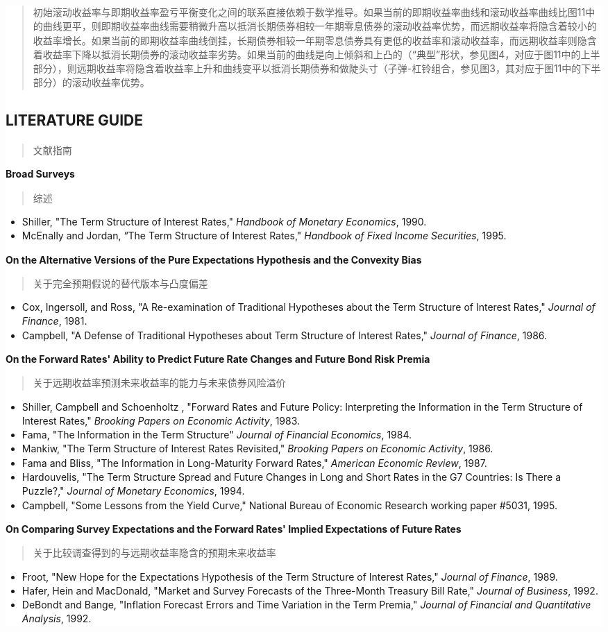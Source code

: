 > 初始滚动收益率与即期收益率盈亏平衡变化之间的联系直接依赖于数学推导。如果当前的即期收益率曲线和滚动收益率曲线比图11中的曲线更平，则即期收益率曲线需要稍微升高以抵消长期债券相较一年期零息债券的滚动收益率优势，而远期收益率将隐含着较小的收益率增长。如果当前的即期收益率曲线倒挂，长期债券相较一年期零息债券具有更低的收益率和滚动收益率，而远期收益率则隐含着收益率下降以抵消长期债券的滚动收益率劣势。如果当前的曲线是向上倾斜和上凸的（“典型”形状，参见图4，对应于图11中的上半部分），则远期收益率将隐含着收益率上升和曲线变平以抵消长期债券和做陡头寸（子弹-杠铃组合，参见图3，其对应于图11中的下半部分）的滚动收益率优势。

## LITERATURE GUIDE

> 文献指南

**Broad Surveys**

> 综述

* Shiller, "The Term Structure of Interest Rates," *Handbook of Monetary Economics*, 1990.
* McEnally and Jordan, “The Term Structure of Interest Rates," *Handbook of Fixed Income Securities*, 1995.

**On the Alternative Versions of the Pure Expectations Hypothesis and the Convexity Bias**

> 关于完全预期假说的替代版本与凸度偏差

* Cox, Ingersoll, and Ross, "A Re-examination of Traditional Hypotheses about the Term Structure of Interest Rates," *Journal of Finance*, 1981.
* Campbell, "A Defense of Traditional Hypotheses about Term Structure of Interest Rates," *Journal of Finance*, 1986.

**On the Forward Rates' Ability to Predict Future Rate Changes and Future Bond Risk Premia**

> 关于远期收益率预测未来收益率的能力与未来债券风险溢价

* Shiller, Campbell and Schoenholtz , "Forward Rates and Future Policy: Interpreting the Information in the Term Structure of Interest Rates," *Brooking Papers on Economic Activity*, 1983.
* Fama, "The Information in the Term Structure" *Journal of Financial Economics*, 1984.
* Mankiw, "The Term Structure of Interest Rates Revisited," *Brooking Papers on Economic Activity*, 1986.
* Fama and Bliss, "The Information in Long-Maturity Forward Rates," *American Economic Review*, 1987.
* Hardouvelis, "The Term Structure Spread and Future Changes in Long and Short Rates in the G7 Countries: Is There a Puzzle?," *Journal of Monetary Economics*, 1994.
* Campbell, "Some Lessons from the Yield Curve," National Bureau of Economic Research working paper #5031, 1995.

**On Comparing Survey Expectations and the Forward Rates' Implied Expectations of Future Rates**

> 关于比较调查得到的与远期收益率隐含的预期未来收益率

* Froot, "New Hope for the Expectations Hypothesis of the Term Structure of Interest Rates," *Journal of Finance*, 1989.
* Hafer, Hein and MacDonald, "Market and Survey Forecasts of the Three-Month Treasury Bill Rate," *Journal of Business*, 1992.
* DeBondt and Bange, "Inflation Forecast Errors and Time Variation in the Term Premia," *Journal of Financial and Quantitative Analysis*, 1992.